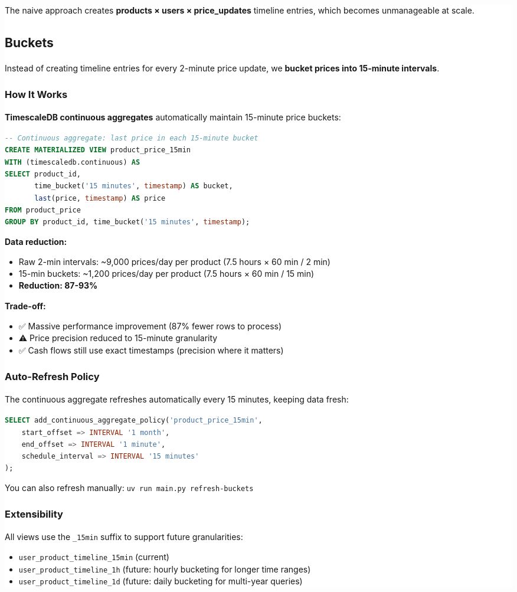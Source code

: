 The naive approach creates **products × users × price_updates** timeline entries, which becomes unmanageable at scale.

## Buckets

Instead of creating timeline entries for every 2-minute price update, we **bucket prices into 15-minute intervals**.

### How It Works

**TimescaleDB continuous aggregates** automatically maintain 15-minute price buckets:

```sql
-- Continuous aggregate: last price in each 15-minute bucket
CREATE MATERIALIZED VIEW product_price_15min
WITH (timescaledb.continuous) AS
SELECT product_id,
       time_bucket('15 minutes', timestamp) AS bucket,
       last(price, timestamp) AS price
FROM product_price
GROUP BY product_id, time_bucket('15 minutes', timestamp);
```

**Data reduction:**

- Raw 2-min intervals: ~9,000 prices/day per product (7.5 hours × 60 min / 2 min)
- 15-min buckets: ~1,200 prices/day per product (7.5 hours × 60 min / 15 min)
- **Reduction: 87-93%**

**Trade-off:**

- ✅ Massive performance improvement (87% fewer rows to process)
- ⚠️ Price precision reduced to 15-minute granularity
- ✅ Cash flows still use exact timestamps (precision where it matters)

### Auto-Refresh Policy

The continuous aggregate refreshes automatically every 15 minutes, keeping data fresh:

```sql
SELECT add_continuous_aggregate_policy('product_price_15min',
    start_offset => INTERVAL '1 month',
    end_offset => INTERVAL '1 minute',
    schedule_interval => INTERVAL '15 minutes'
);
```

You can also refresh manually: `uv run main.py refresh-buckets`

### Extensibility

All views use the `_15min` suffix to support future granularities:

- `user_product_timeline_15min` (current)
- `user_product_timeline_1h` (future: hourly bucketing for longer time ranges)
- `user_product_timeline_1d` (future: daily bucketing for multi-year queries)
